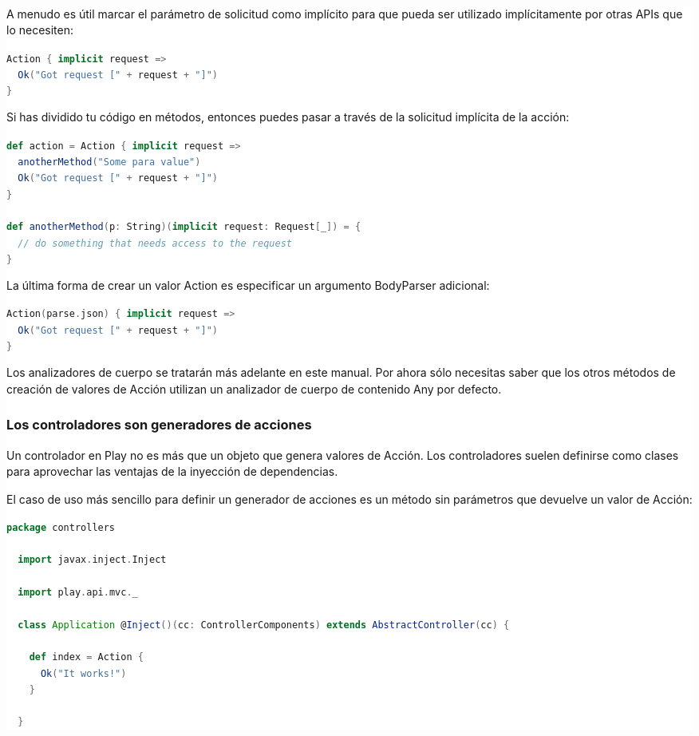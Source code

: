A menudo es útil marcar el parámetro de solicitud como implícito para que pueda ser utilizado implícitamente por otras APIs que lo necesiten:

```scala
Action { implicit request =>
  Ok("Got request [" + request + "]")
}
```

Si has dividido tu código en métodos, entonces puedes pasar a través de la solicitud implícita de la acción:

```scala
def action = Action { implicit request =>
  anotherMethod("Some para value")
  Ok("Got request [" + request + "]")
}

def anotherMethod(p: String)(implicit request: Request[_]) = {
  // do something that needs access to the request
}
```

La última forma de crear un valor Action es especificar un argumento BodyParser adicional:
  
```scala
Action(parse.json) { implicit request =>
  Ok("Got request [" + request + "]")
}
```

Los analizadores de cuerpo se tratarán más adelante en este manual. Por ahora sólo necesitas saber que los otros métodos de creación de valores de Acción utilizan un analizador de cuerpo de contenido Any por defecto.

### Los controladores son generadores de acciones

Un controlador en Play no es más que un objeto que genera valores de Acción. Los controladores suelen definirse como clases para aprovechar las ventajas de la inyección de dependencias.

El caso de uso más sencillo para definir un generador de acciones es un método sin parámetros que devuelve un valor de Acción:
  
```scala
package controllers

  import javax.inject.Inject

  import play.api.mvc._

  class Application @Inject()(cc: ControllerComponents) extends AbstractController(cc) {

    def index = Action {
      Ok("It works!")
    }

  }
```
